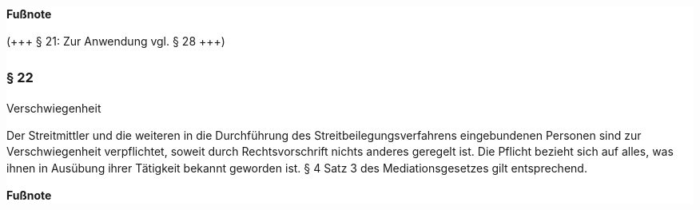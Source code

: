 </div>

</div>

</div>

</div>

<div>

  
**Fußnote**

<div class="jnhtml">

<div>

<div class="jurAbsatz">

(+++ § 21: Zur Anwendung vgl. § 28 +++)

</div>

</div>

</div>

</div>

<span id="BJNR025410016BJNE002200000.html"></span>

### § 22  
Verschwiegenheit

<div>

<div class="jnhtml">

<div>

<div class="jurAbsatz">

Der Streitmittler und die weiteren in die Durchführung des
Streitbeilegungsverfahrens eingebundenen Personen sind zur
Verschwiegenheit verpflichtet, soweit durch Rechtsvorschrift nichts
anderes geregelt ist. Die Pflicht bezieht sich auf alles, was ihnen in
Ausübung ihrer Tätigkeit bekannt geworden ist. § 4 Satz 3 des
Mediationsgesetzes gilt entsprechend.

</div>

</div>

</div>

</div>

<div>

  
**Fußnote**

<div class="jnhtml">
